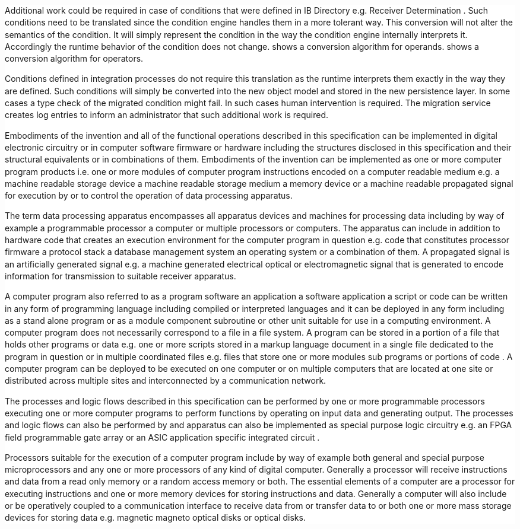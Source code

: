 Additional work could be required in case of conditions that were defined in IB Directory e.g. Receiver Determination . Such conditions need to be translated since the condition engine handles them in a more tolerant way. This conversion will not alter the semantics of the condition. It will simply represent the condition in the way the condition engine internally interprets it. Accordingly the runtime behavior of the condition does not change. shows a conversion algorithm for operands. shows a conversion algorithm for operators.

Conditions defined in integration processes do not require this translation as the runtime interprets them exactly in the way they are defined. Such conditions will simply be converted into the new object model and stored in the new persistence layer. In some cases a type check of the migrated condition might fail. In such cases human intervention is required. The migration service creates log entries to inform an administrator that such additional work is required.

Embodiments of the invention and all of the functional operations described in this specification can be implemented in digital electronic circuitry or in computer software firmware or hardware including the structures disclosed in this specification and their structural equivalents or in combinations of them. Embodiments of the invention can be implemented as one or more computer program products i.e. one or more modules of computer program instructions encoded on a computer readable medium e.g. a machine readable storage device a machine readable storage medium a memory device or a machine readable propagated signal for execution by or to control the operation of data processing apparatus.

The term data processing apparatus encompasses all apparatus devices and machines for processing data including by way of example a programmable processor a computer or multiple processors or computers. The apparatus can include in addition to hardware code that creates an execution environment for the computer program in question e.g. code that constitutes processor firmware a protocol stack a database management system an operating system or a combination of them. A propagated signal is an artificially generated signal e.g. a machine generated electrical optical or electromagnetic signal that is generated to encode information for transmission to suitable receiver apparatus.

A computer program also referred to as a program software an application a software application a script or code can be written in any form of programming language including compiled or interpreted languages and it can be deployed in any form including as a stand alone program or as a module component subroutine or other unit suitable for use in a computing environment. A computer program does not necessarily correspond to a file in a file system. A program can be stored in a portion of a file that holds other programs or data e.g. one or more scripts stored in a markup language document in a single file dedicated to the program in question or in multiple coordinated files e.g. files that store one or more modules sub programs or portions of code . A computer program can be deployed to be executed on one computer or on multiple computers that are located at one site or distributed across multiple sites and interconnected by a communication network.

The processes and logic flows described in this specification can be performed by one or more programmable processors executing one or more computer programs to perform functions by operating on input data and generating output. The processes and logic flows can also be performed by and apparatus can also be implemented as special purpose logic circuitry e.g. an FPGA field programmable gate array or an ASIC application specific integrated circuit .

Processors suitable for the execution of a computer program include by way of example both general and special purpose microprocessors and any one or more processors of any kind of digital computer. Generally a processor will receive instructions and data from a read only memory or a random access memory or both. The essential elements of a computer are a processor for executing instructions and one or more memory devices for storing instructions and data. Generally a computer will also include or be operatively coupled to a communication interface to receive data from or transfer data to or both one or more mass storage devices for storing data e.g. magnetic magneto optical disks or optical disks.
